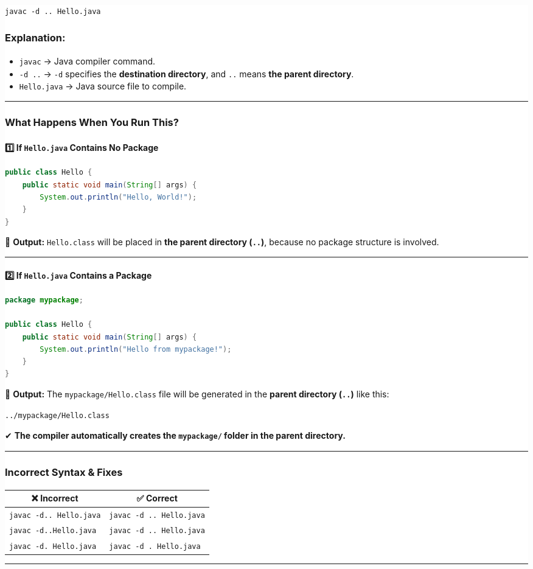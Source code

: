 

```shell
javac -d .. Hello.java
```

### **Explanation:**

- `javac` → Java compiler command.
- `-d ..` → `-d` specifies the **destination directory**, and `..` means **the parent directory**.
- `Hello.java` → Java source file to compile.

---

### **What Happens When You Run This?**

#### **1️⃣ If `Hello.java` Contains No Package**

```java
public class Hello {
    public static void main(String[] args) {
        System.out.println("Hello, World!");
    }
}
```

📌 **Output:** `Hello.class` will be placed in **the parent directory (`..`)**, because no package structure is involved.

---

#### **2️⃣ If `Hello.java` Contains a Package**

```java
package mypackage;

public class Hello {
    public static void main(String[] args) {
        System.out.println("Hello from mypackage!");
    }
}
```

📌 **Output:** The `mypackage/Hello.class` file will be generated in the **parent directory (`..`)** like this:

```shell
../mypackage/Hello.class
```

✔ **The compiler automatically creates the `mypackage/` folder in the parent directory.**

---

### **Incorrect Syntax & Fixes**

|❌ Incorrect|✅ Correct|
|---|---|
|`javac -d.. Hello.java`|`javac -d .. Hello.java`|
|`javac -d..Hello.java`|`javac -d .. Hello.java`|
|`javac -d. Hello.java`|`javac -d . Hello.java`|

---